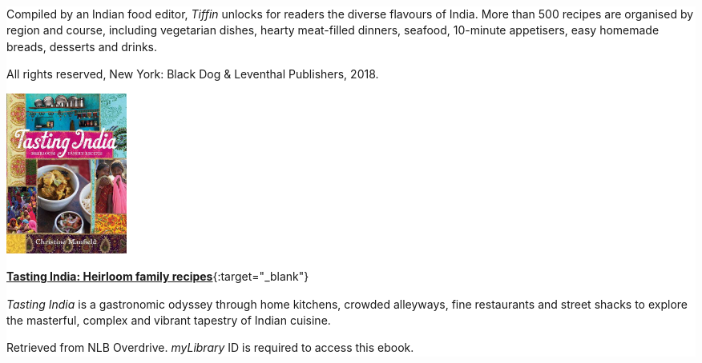 Compiled by an Indian food editor, *Tiffin* unlocks for readers the diverse flavours of India. More than 500 recipes are organised by region and course, including vegetarian dishes, hearty meat-filled dinners, seafood, 10-minute appetisers, easy homemade breads, desserts and drinks.

All rights reserved, New York: Black Dog & Leventhal Publishers, 2018.

<img src="/images/book-covers/Tasting-India-Heirloom-family-recipes.jpg" style="width:150px;" />

[**Tasting India: Heirloom family recipes**](https://nlb.overdrive.com/media/3995188){:target="_blank"}

*Tasting India* is a gastronomic odyssey through home kitchens, crowded alleyways, fine restaurants and street shacks to explore the masterful, complex and vibrant tapestry of Indian cuisine. 

Retrieved from NLB Overdrive. *myLibrary* ID is required to access this ebook.
